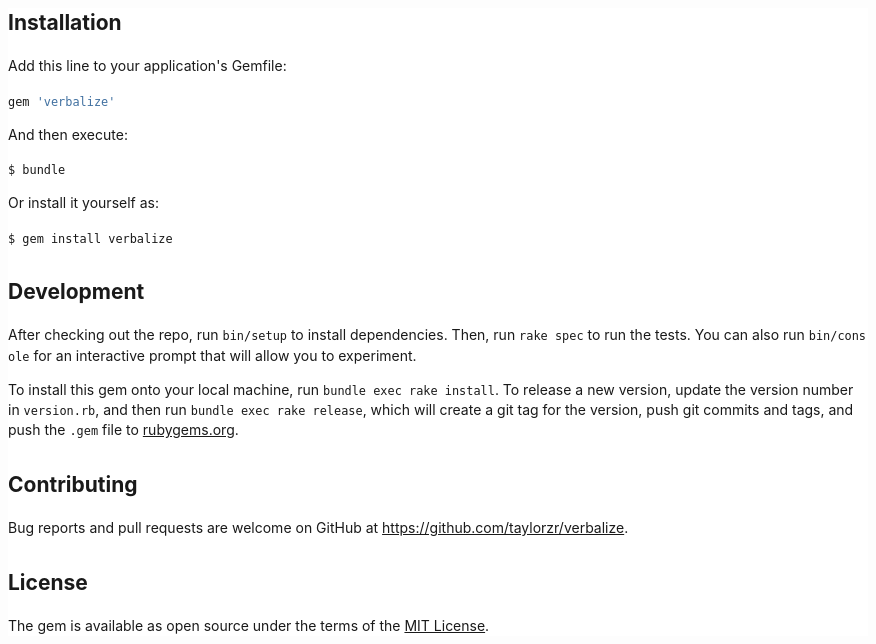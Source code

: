 ## Installation

Add this line to your application's Gemfile:

```ruby
gem 'verbalize'
```

And then execute:

    $ bundle

Or install it yourself as:

    $ gem install verbalize

## Development

After checking out the repo, run `bin/setup` to install dependencies. Then, run `rake spec` to run the tests. You can also run `bin/console` for an interactive prompt that will allow you to experiment.

To install this gem onto your local machine, run `bundle exec rake install`. To release a new version, update the version number in `version.rb`, and then run `bundle exec rake release`, which will create a git tag for the version, push git commits and tags, and push the `.gem` file to [rubygems.org](https://rubygems.org).

## Contributing

Bug reports and pull requests are welcome on GitHub at https://github.com/taylorzr/verbalize.


## License

The gem is available as open source under the terms of the [MIT License](http://opensource.org/licenses/MIT).

